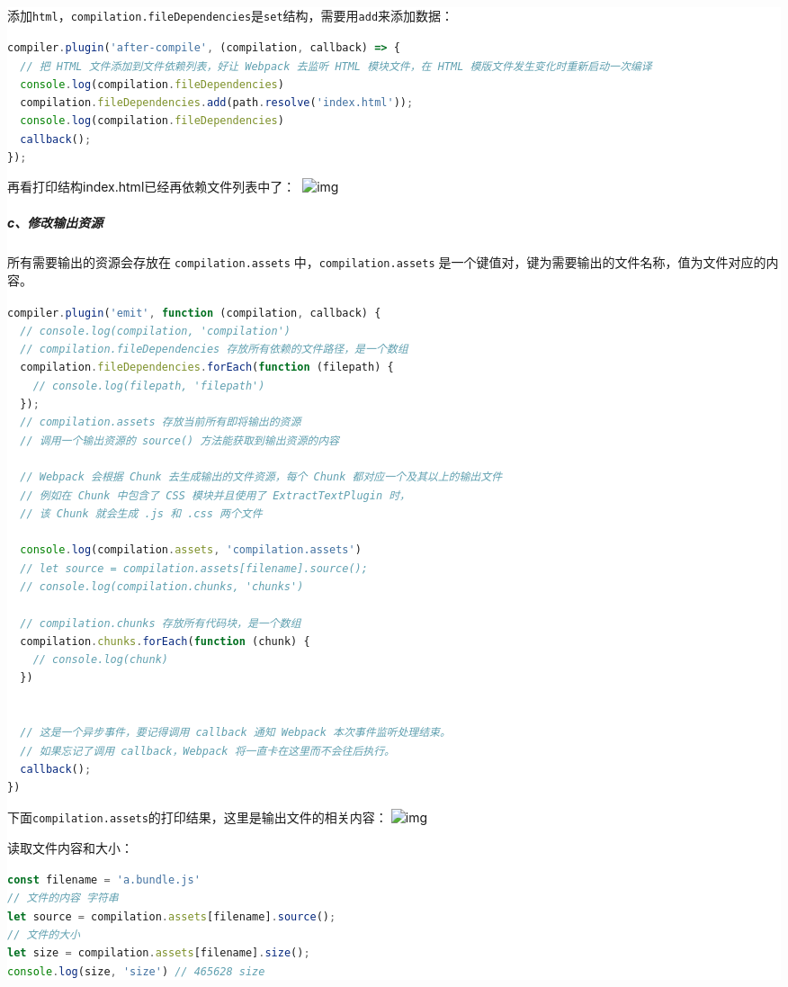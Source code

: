   添加`html`，`compilation.fileDependencies`是`set`结构，需要用`add`来添加数据：
  ```JavaScript
  compiler.plugin('after-compile', (compilation, callback) => {
    // 把 HTML 文件添加到文件依赖列表，好让 Webpack 去监听 HTML 模块文件，在 HTML 模版文件发生变化时重新启动一次编译
    console.log(compilation.fileDependencies)
    compilation.fileDependencies.add(path.resolve('index.html'));
    console.log(compilation.fileDependencies)
    callback();
  });
  ```
  再看打印结构index.html已经再依赖文件列表中了： 
  ![img](https://img-blog.csdnimg.cn/20201013154906987.png)


##### c、修改输出资源
  
  所有需要输出的资源会存放在 `compilation.assets` 中，`compilation.assets` 是一个键值对，键为需要输出的文件名称，值为文件对应的内容。
  ```JavaScript
  compiler.plugin('emit', function (compilation, callback) {
    // console.log(compilation, 'compilation')
    // compilation.fileDependencies 存放所有依赖的文件路径，是一个数组
    compilation.fileDependencies.forEach(function (filepath) {
      // console.log(filepath, 'filepath')
    });
    // compilation.assets 存放当前所有即将输出的资源
    // 调用一个输出资源的 source() 方法能获取到输出资源的内容
    
    // Webpack 会根据 Chunk 去生成输出的文件资源，每个 Chunk 都对应一个及其以上的输出文件
    // 例如在 Chunk 中包含了 CSS 模块并且使用了 ExtractTextPlugin 时，
    // 该 Chunk 就会生成 .js 和 .css 两个文件

    console.log(compilation.assets, 'compilation.assets')
    // let source = compilation.assets[filename].source();
    // console.log(compilation.chunks, 'chunks')
  
    // compilation.chunks 存放所有代码块，是一个数组
    compilation.chunks.forEach(function (chunk) {
      // console.log(chunk)
    })
  
    
    // 这是一个异步事件，要记得调用 callback 通知 Webpack 本次事件监听处理结束。
    // 如果忘记了调用 callback，Webpack 将一直卡在这里而不会往后执行。
    callback();
  })
  ```
  
  下面`compilation.assets`的打印结果，这里是输出文件的相关内容：
  ![img](https://img-blog.csdnimg.cn/20201013155853675.png?x-oss-process=image/watermark,type_ZmFuZ3poZW5naGVpdGk,shadow_10,text_aHR0cHM6Ly9ibG9nLmNzZG4ubmV0L3FxXzQxODMxMzQ1,size_16,color_FFFFFF,t_70)

  读取文件内容和大小： 
  ```JavaScript
  const filename = 'a.bundle.js'
  // 文件的内容 字符串
  let source = compilation.assets[filename].source();
  // 文件的大小
  let size = compilation.assets[filename].size();
  console.log(size, 'size') // 465628 size
  ```
  